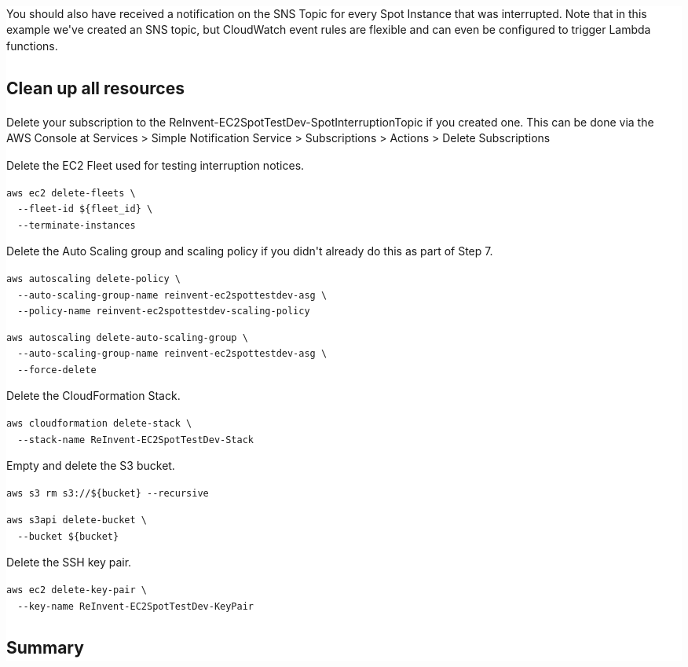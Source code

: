 You should also have received a notification on the SNS Topic for every Spot Instance that was interrupted. Note that in this example we've created an SNS topic, but CloudWatch event rules are flexible and can even be configured to trigger Lambda functions.


## Clean up all resources

Delete your subscription to the ReInvent-EC2SpotTestDev-SpotInterruptionTopic if you created one. This can be done via the AWS Console at Services > Simple Notification Service > Subscriptions > Actions > Delete Subscriptions

Delete the EC2 Fleet used for testing interruption notices.

```
aws ec2 delete-fleets \
  --fleet-id ${fleet_id} \
  --terminate-instances
```

Delete the Auto Scaling group and scaling policy if you didn't already do this as part of Step 7.

```
aws autoscaling delete-policy \
  --auto-scaling-group-name reinvent-ec2spottestdev-asg \
  --policy-name reinvent-ec2spottestdev-scaling-policy
```

```
aws autoscaling delete-auto-scaling-group \
  --auto-scaling-group-name reinvent-ec2spottestdev-asg \
  --force-delete
```

Delete the CloudFormation Stack.

```
aws cloudformation delete-stack \
  --stack-name ReInvent-EC2SpotTestDev-Stack
```

Empty and delete the S3 bucket.

```
aws s3 rm s3://${bucket} --recursive
```

```
aws s3api delete-bucket \
  --bucket ${bucket}
```

Delete the SSH key pair.

```
aws ec2 delete-key-pair \
  --key-name ReInvent-EC2SpotTestDev-KeyPair
```

## Summary
